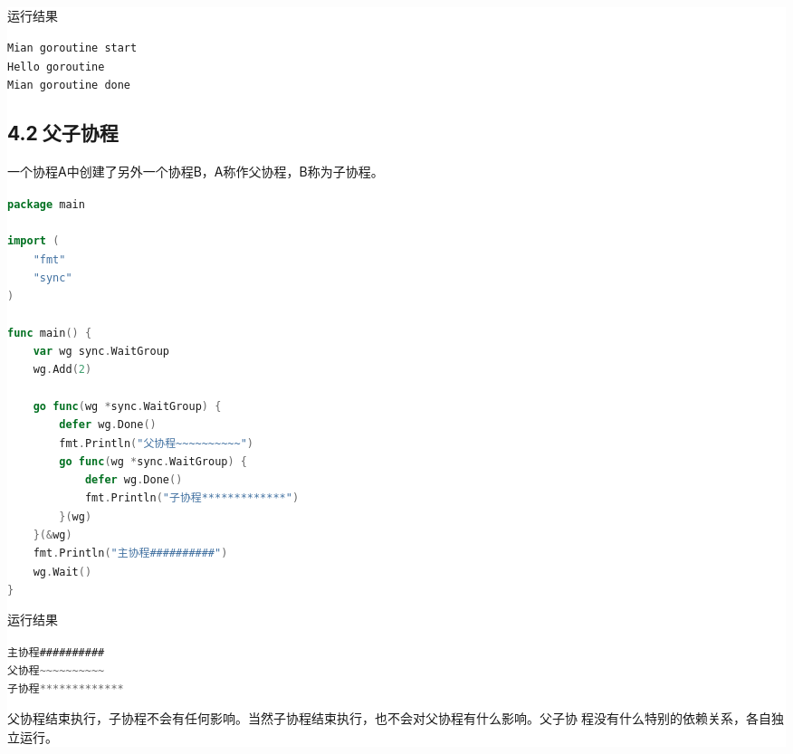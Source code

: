 运行结果

```go
Mian goroutine start
Hello goroutine
Mian goroutine done
```

## 4.2 父子协程

一个协程A中创建了另外一个协程B，A称作父协程，B称为子协程。

```go
package main

import (
	"fmt"
	"sync"
)

func main() {
	var wg sync.WaitGroup
	wg.Add(2)

	go func(wg *sync.WaitGroup) {
		defer wg.Done()
		fmt.Println("父协程~~~~~~~~~~")
		go func(wg *sync.WaitGroup) {
			defer wg.Done()
			fmt.Println("子协程*************")
		}(wg)
	}(&wg)
	fmt.Println("主协程##########")
	wg.Wait()
}
```

运行结果

```go
主协程##########
父协程~~~~~~~~~~
子协程*************
```

父协程结束执行，子协程不会有任何影响。当然子协程结束执行，也不会对父协程有什么影响。父子协 程没有什么特别的依赖关系，各自独立运行。

